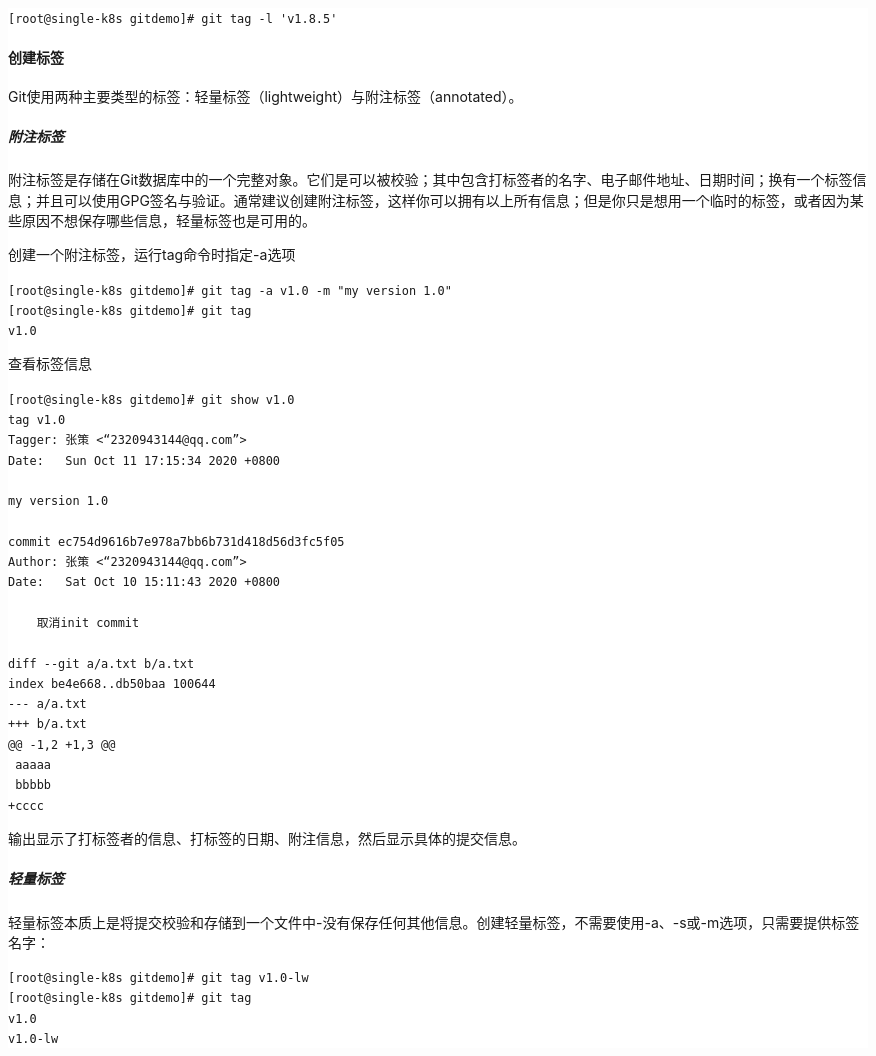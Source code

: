 ```shell
[root@single-k8s gitdemo]# git tag -l 'v1.8.5'
```

#### **创建标签**

Git使用两种主要类型的标签：轻量标签（lightweight）与附注标签（annotated）。

##### 附注标签

附注标签是存储在Git数据库中的一个完整对象。它们是可以被校验；其中包含打标签者的名字、电子邮件地址、日期时间；换有一个标签信息；并且可以使用GPG签名与验证。通常建议创建附注标签，这样你可以拥有以上所有信息；但是你只是想用一个临时的标签，或者因为某些原因不想保存哪些信息，轻量标签也是可用的。

创建一个附注标签，运行tag命令时指定-a选项

```shell
[root@single-k8s gitdemo]# git tag -a v1.0 -m "my version 1.0"
[root@single-k8s gitdemo]# git tag
v1.0
```

查看标签信息

```shell
[root@single-k8s gitdemo]# git show v1.0
tag v1.0
Tagger: 张策 <“2320943144@qq.com”>
Date:   Sun Oct 11 17:15:34 2020 +0800

my version 1.0

commit ec754d9616b7e978a7bb6b731d418d56d3fc5f05
Author: 张策 <“2320943144@qq.com”>
Date:   Sat Oct 10 15:11:43 2020 +0800

    取消init commit

diff --git a/a.txt b/a.txt
index be4e668..db50baa 100644
--- a/a.txt
+++ b/a.txt
@@ -1,2 +1,3 @@
 aaaaa
 bbbbb
+cccc
```

输出显示了打标签者的信息、打标签的日期、附注信息，然后显示具体的提交信息。

##### 轻量标签

轻量标签本质上是将提交校验和存储到一个文件中-没有保存任何其他信息。创建轻量标签，不需要使用-a、-s或-m选项，只需要提供标签名字：

```shell
[root@single-k8s gitdemo]# git tag v1.0-lw
[root@single-k8s gitdemo]# git tag
v1.0
v1.0-lw
```
